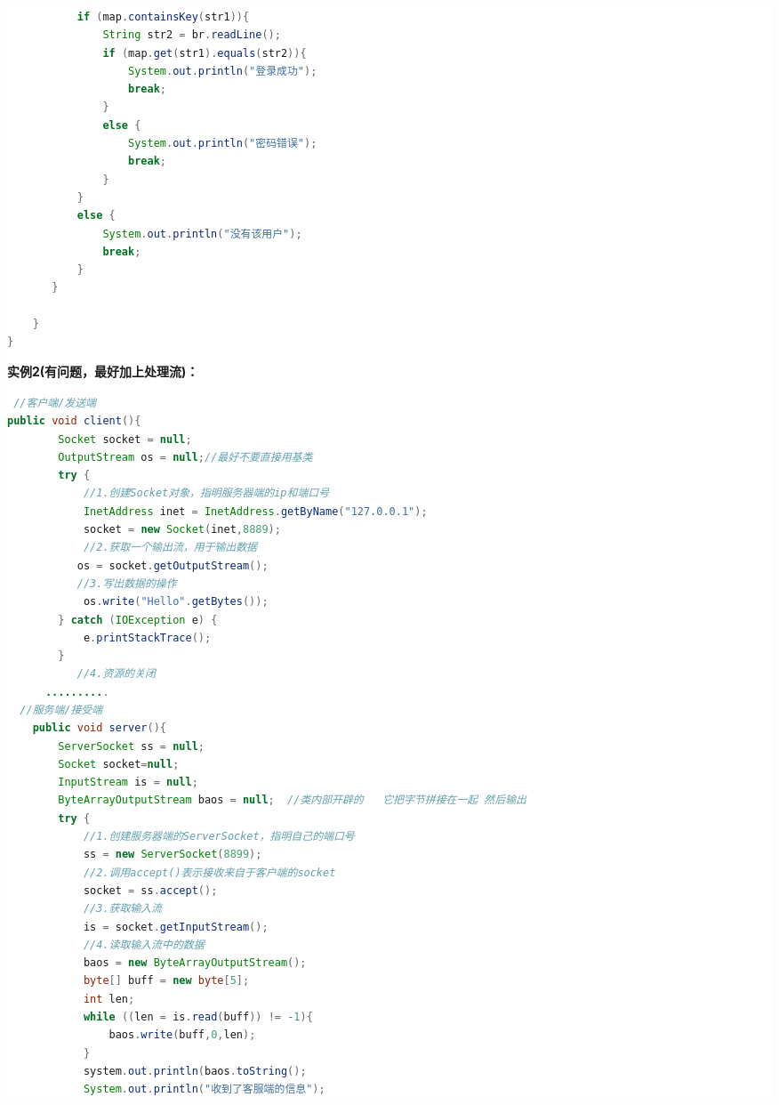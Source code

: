 ```java
           if (map.containsKey(str1)){
               String str2 = br.readLine();
               if (map.get(str1).equals(str2)){
                   System.out.println("登录成功");
                   break;
               }
               else {
                   System.out.println("密码错误");
                   break;
               }
           }
           else {
               System.out.println("没有该用户");
               break;
           }
       }

    }
}

```

**实例2(有问题，最好加上处理流)：**

```java
 //客户端/发送端
public void client(){
        Socket socket = null;
        OutputStream os = null;//最好不要直接用基类
        try {
            //1.创建Socket对象，指明服务器端的ip和端口号
            InetAddress inet = InetAddress.getByName("127.0.0.1");
            socket = new Socket(inet,8889);
            //2.获取一个输出流，用于输出数据
           os = socket.getOutputStream();
           //3.写出数据的操作
            os.write("Hello".getBytes());
        } catch (IOException e) {
            e.printStackTrace();
        }
           //4.资源的关闭
      ..........
  //服务端/接受端
    public void server(){
        ServerSocket ss = null;
        Socket socket=null;
        InputStream is = null;
        ByteArrayOutputStream baos = null;  //类内部开辟的   它把字节拼接在一起 然后输出
        try {
            //1.创建服务器端的ServerSocket，指明自己的端口号
            ss = new ServerSocket(8899);
            //2.调用accept()表示接收来自于客户端的socket
            socket = ss.accept();
            //3.获取输入流
            is = socket.getInputStream();
            //4.读取输入流中的数据
            baos = new ByteArrayOutputStream();
            byte[] buff = new byte[5];
            int len;
            while ((len = is.read(buff)) != -1){
                baos.write(buff,0,len);
            }
            system.out.println(baos.toString();
            System.out.println("收到了客服端的信息");
```